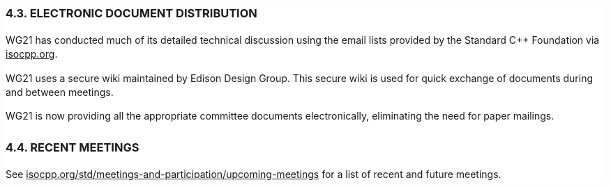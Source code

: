 ### 4.3. ELECTRONIC DOCUMENT DISTRIBUTION

WG21 has conducted much of its detailed technical discussion using the email lists provided by the Standard C++ Foundation via [isocpp.org](https://isocpp.org).

WG21 uses a secure wiki maintained by Edison Design Group. This secure wiki is used for quick exchange of documents during and between meetings.

WG21 is now providing all the appropriate committee documents electronically, eliminating the need for paper mailings.


### 4.4. RECENT MEETINGS

See [isocpp.org/std/meetings-and-participation/upcoming-meetings](http://isocpp.org/std/meetings-and-participation/upcoming-meetings) for a list of recent and future meetings.
